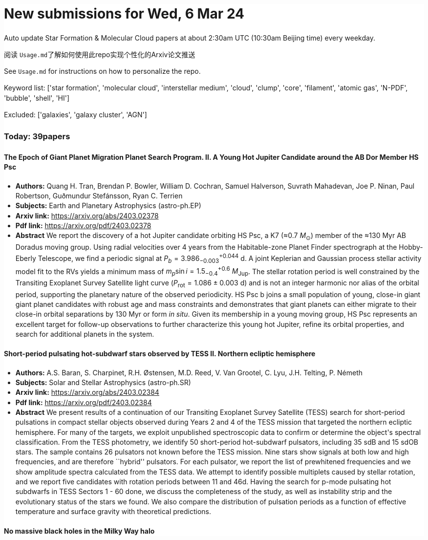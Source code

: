 # New submissions for Wed,  6 Mar 24
Auto update Star Formation & Molecular Cloud papers at about 2:30am UTC (10:30am Beijing time) every weekday.


阅读 `Usage.md`了解如何使用此repo实现个性化的Arxiv论文推送

See `Usage.md` for instructions on how to personalize the repo. 


Keyword list: ['star formation', 'molecular cloud', 'interstellar medium', 'cloud', 'clump', 'core', 'filament', 'atomic gas', 'N-PDF', 'bubble', 'shell', 'HI']


Excluded: ['galaxies', 'galaxy cluster', 'AGN']


### Today: 39papers 
#### The Epoch of Giant Planet Migration Planet Search Program. II. A Young  Hot Jupiter Candidate around the AB Dor Member HS Psc
 - **Authors:** Quang H. Tran, Brendan P. Bowler, William D. Cochran, Samuel Halverson, Suvrath Mahadevan, Joe P. Ninan, Paul Robertson, Guðmundur Stefánsson, Ryan C. Terrien
 - **Subjects:** Earth and Planetary Astrophysics (astro-ph.EP)
 - **Arxiv link:** https://arxiv.org/abs/2403.02378
 - **Pdf link:** https://arxiv.org/pdf/2403.02378
 - **Abstract**
 We report the discovery of a hot Jupiter candidate orbiting HS Psc, a K7 ($\approx$0.7 $M_\odot$) member of the $\approx$130 Myr AB Doradus moving group. Using radial velocities over 4 years from the Habitable-zone Planet Finder spectrograph at the Hobby-Eberly Telescope, we find a periodic signal at $P_b = 3.986_{-0.003}^{+0.044}$ d. A joint Keplerian and Gaussian process stellar activity model fit to the RVs yields a minimum mass of $m_p \sin i = 1.5_{-0.4}^{+0.6}$ $M_\mathrm{Jup}$. The stellar rotation period is well constrained by the Transiting Exoplanet Survey Satellite light curve ($P_\mathrm{rot} = 1.086 \pm 0.003$ d) and is not an integer harmonic nor alias of the orbital period, supporting the planetary nature of the observed periodicity. HS Psc b joins a small population of young, close-in giant giant planet candidates with robust age and mass constraints and demonstrates that giant planets can either migrate to their close-in orbital separations by 130 Myr or form $in \; situ$. Given its membership in a young moving group, HS Psc represents an excellent target for follow-up observations to further characterize this young hot Jupiter, refine its orbital properties, and search for additional planets in the system.
#### Short-period pulsating hot-subdwarf stars observed by TESS II. Northern  ecliptic hemisphere
 - **Authors:** A.S. Baran, S. Charpinet, R.H. Østensen, M.D. Reed, V. Van Grootel, C. Lyu, J.H. Telting, P. Németh
 - **Subjects:** Solar and Stellar Astrophysics (astro-ph.SR)
 - **Arxiv link:** https://arxiv.org/abs/2403.02384
 - **Pdf link:** https://arxiv.org/pdf/2403.02384
 - **Abstract**
 We present results of a continuation of our Transiting Exoplanet Survey Satellite (TESS) search for short-period pulsations in compact stellar objects observed during Years 2 and 4 of the TESS mission that targeted the northern ecliptic hemisphere. For many of the targets, we exploit unpublished spectroscopic data to confirm or determine the object's spectral classification. From the TESS photometry, we identify 50 short-period hot-subdwarf pulsators, including 35 sdB and 15 sdOB stars. The sample contains 26 pulsators not known before the TESS mission. Nine stars show signals at both low and high frequencies, and are therefore ``hybrid'' pulsators. For each pulsator, we report the list of prewhitened frequencies and we show amplitude spectra calculated from the TESS data. We attempt to identify possible multiplets caused by stellar rotation, and we report five candidates with rotation periods between 11 and 46d. Having the search for p-mode pulsating hot subdwarfs in TESS Sectors 1 - 60 done, we discuss the completeness of the study, as well as instability strip and the evolutionary status of the stars we found. We also compare the distribution of pulsation periods as a function of effective temperature and surface gravity with theoretical predictions.
#### No massive black holes in the Milky Way halo